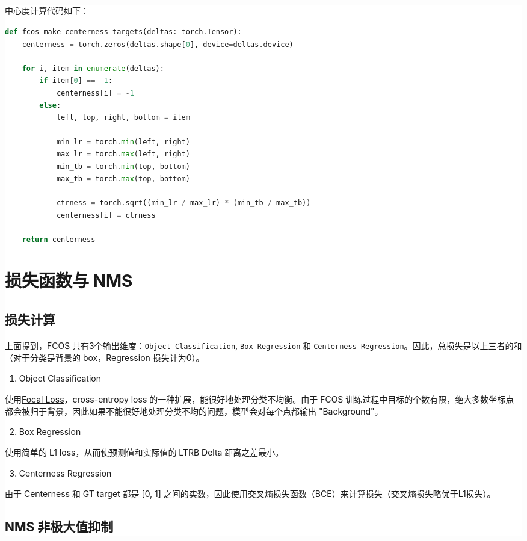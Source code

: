 中心度计算代码如下：

```python
def fcos_make_centerness_targets(deltas: torch.Tensor):
    centerness = torch.zeros(deltas.shape[0], device=deltas.device)

    for i, item in enumerate(deltas):
        if item[0] == -1: 
            centerness[i] = -1
        else:
            left, top, right, bottom = item

            min_lr = torch.min(left, right)
            max_lr = torch.max(left, right)
            min_tb = torch.min(top, bottom)
            max_tb = torch.max(top, bottom)

            ctrness = torch.sqrt((min_lr / max_lr) * (min_tb / max_tb))
            centerness[i] = ctrness

    return centerness
```

# 损失函数与 NMS

## 损失计算

上面提到，FCOS 共有3个输出维度：`Object Classification`, `Box Regression` 和 `Centerness Regression`。因此，总损失是以上三者的和（对于分类是背景的 box，Regression 损失计为0）。

1. Object Classification

使用[Focal Loss](https://arxiv.org/pdf/1708.02002)，cross-entropy loss 的一种扩展，能很好地处理分类不均衡。由于 FCOS 训练过程中目标的个数有限，绝大多数坐标点都会被归于背景，因此如果不能很好地处理分类不均的问题，模型会对每个点都输出 "Background"。

2. Box Regression

使用简单的 L1 loss，从而使预测值和实际值的 LTRB Delta 距离之差最小。

3. Centerness Regression

由于 Centerness 和 GT target 都是 [0, 1] 之间的实数，因此使用交叉熵损失函数（BCE）来计算损失（交叉熵损失略优于L1损失）。

## NMS 非极大值抑制
